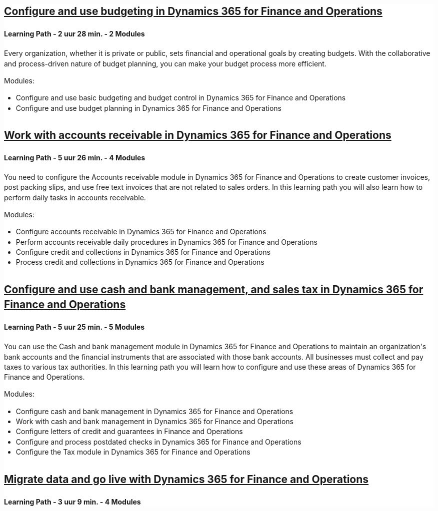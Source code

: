 ## [Configure and use budgeting in Dynamics 365 for Finance and Operations](https://docs.microsoft.com/nl-nl/learn/paths/configure-use-budgeting-dyn365-finance)
#### Learning Path - 2 uur 28 min. - 2 Modules

Every organization, whether it is private or public, sets financial and operational goals by creating budgets. With the collaborative and process-driven nature of budget planning, you can make your budget process more efficient.


Modules:
- Configure and use basic budgeting and budget control in Dynamics 365 for Finance and Operations
- Configure and use budget planning in Dynamics 365 for Finance and Operations

## [Work with accounts receivable in Dynamics 365 for Finance and Operations](https://docs.microsoft.com/nl-nl/learn/paths/work-accounts-receivable-dyn365-finance)
#### Learning Path - 5 uur 26 min. - 4 Modules

You need to configure the Accounts receivable module in Dynamics 365 for Finance and Operations to create customer invoices, post packing slips, and use free text invoices that are not related to sales orders. In this learning path you will also learn how to perform daily tasks in accounts receivable.


Modules:
- Configure accounts receivable in Dynamics 365 for Finance and Operations
- Perform accounts receivable daily procedures in Dynamics 365 for Finance and Operations
- Configure credit and collections in Dynamics 365 for Finance and Operations
- Process credit and collections in Dynamics 365 for Finance and Operations

## [Configure and use cash and bank management, and sales tax in Dynamics 365 for Finance and Operations](https://docs.microsoft.com/nl-nl/learn/paths/configure-use-cash-bank-management-tax-dyn365-finance)
#### Learning Path - 5 uur 25 min. - 5 Modules

You can use the Cash and bank management module in Dynamics 365 for Finance and Operations to maintain an organization's bank accounts and the financial instruments that are associated with those bank accounts. All businesses must collect and pay taxes to various tax authorities. In this learning path you will learn how to configure and use these areas of Dynamics 365 for Finance and Operations.


Modules:
- Configure cash and bank management in Dynamics 365 for Finance and Operations
- Work with cash and bank management in Dynamics 365 for Finance and Operations
- Configure letters of credit and guarantees in Finance and Operations
- Configure and process postdated checks in Dynamics 365 for Finance and Operations
- Configure the Tax module in Dynamics 365 for Finance and Operations

## [Migrate data and go live with Dynamics 365 for Finance and Operations](https://docs.microsoft.com/nl-nl/learn/paths/migrate-data-go-live-finance-operations)
#### Learning Path - 3 uur 9 min. - 4 Modules
